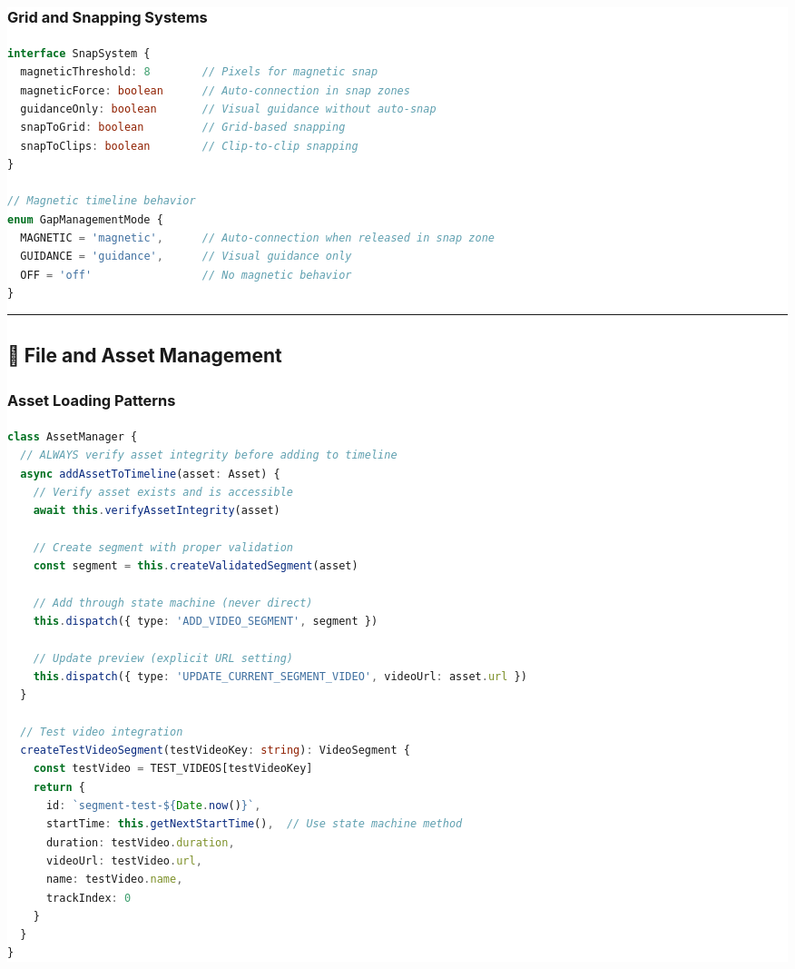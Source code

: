 ### Grid and Snapping Systems

```typescript
interface SnapSystem {
  magneticThreshold: 8        // Pixels for magnetic snap
  magneticForce: boolean      // Auto-connection in snap zones
  guidanceOnly: boolean       // Visual guidance without auto-snap
  snapToGrid: boolean         // Grid-based snapping
  snapToClips: boolean        // Clip-to-clip snapping
}

// Magnetic timeline behavior
enum GapManagementMode {
  MAGNETIC = 'magnetic',      // Auto-connection when released in snap zone
  GUIDANCE = 'guidance',      // Visual guidance only
  OFF = 'off'                 // No magnetic behavior
}
```

---

## 📁 File and Asset Management

### Asset Loading Patterns

```typescript
class AssetManager {
  // ALWAYS verify asset integrity before adding to timeline
  async addAssetToTimeline(asset: Asset) {
    // Verify asset exists and is accessible
    await this.verifyAssetIntegrity(asset)
    
    // Create segment with proper validation
    const segment = this.createValidatedSegment(asset)
    
    // Add through state machine (never direct)
    this.dispatch({ type: 'ADD_VIDEO_SEGMENT', segment })
    
    // Update preview (explicit URL setting)
    this.dispatch({ type: 'UPDATE_CURRENT_SEGMENT_VIDEO', videoUrl: asset.url })
  }
  
  // Test video integration
  createTestVideoSegment(testVideoKey: string): VideoSegment {
    const testVideo = TEST_VIDEOS[testVideoKey]
    return {
      id: `segment-test-${Date.now()}`,
      startTime: this.getNextStartTime(),  // Use state machine method
      duration: testVideo.duration,
      videoUrl: testVideo.url,
      name: testVideo.name,
      trackIndex: 0
    }
  }
}
```

